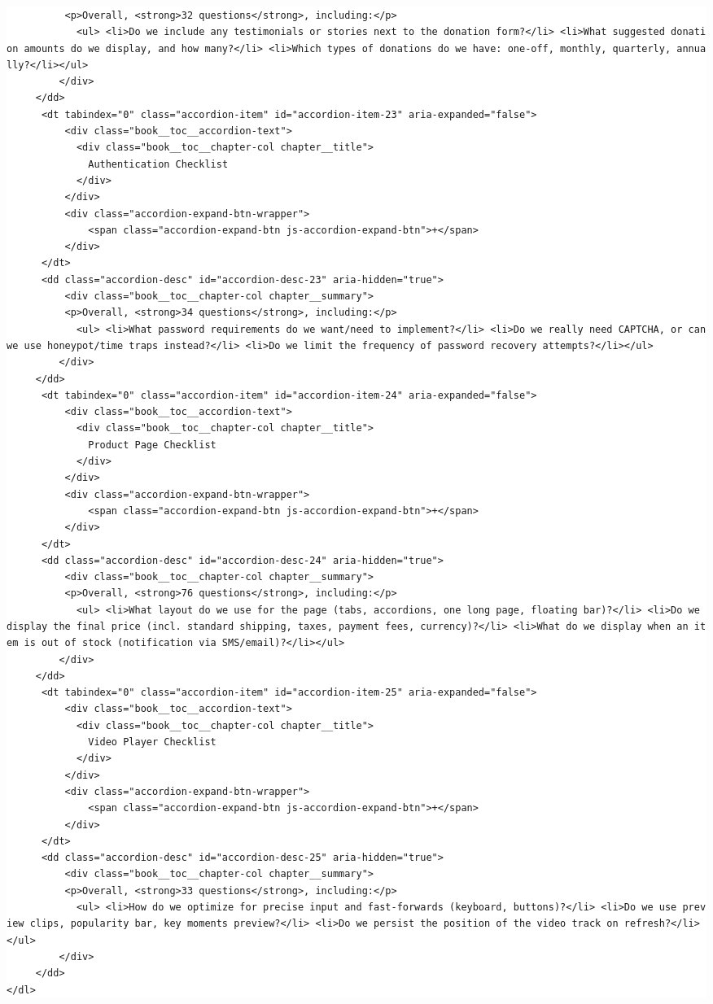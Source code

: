               <p>Overall, <strong>32 questions</strong>, including:</p>
                <ul> <li>Do we include any testimonials or stories next to the donation form?</li> <li>What suggested donation amounts do we display, and how many?</li> <li>Which types of donations do we have: one-off, monthly, quarterly, annually?</li></ul>
             </div>
         </dd>
          <dt tabindex="0" class="accordion-item" id="accordion-item-23" aria-expanded="false">
              <div class="book__toc__accordion-text">
                <div class="book__toc__chapter-col chapter__title">
                  Authentication Checklist
                </div>
              </div>
              <div class="accordion-expand-btn-wrapper">
                  <span class="accordion-expand-btn js-accordion-expand-btn">+</span>
              </div>
          </dt>
          <dd class="accordion-desc" id="accordion-desc-23" aria-hidden="true">
              <div class="book__toc__chapter-col chapter__summary">
              <p>Overall, <strong>34 questions</strong>, including:</p>
                <ul> <li>What password requirements do we want/need to implement?</li> <li>Do we really need CAPTCHA, or can we use honeypot/time traps instead?</li> <li>Do we limit the frequency of password recovery attempts?</li></ul>
             </div>
         </dd>
          <dt tabindex="0" class="accordion-item" id="accordion-item-24" aria-expanded="false">
              <div class="book__toc__accordion-text">
                <div class="book__toc__chapter-col chapter__title">
                  Product Page Checklist
                </div>
              </div>
              <div class="accordion-expand-btn-wrapper">
                  <span class="accordion-expand-btn js-accordion-expand-btn">+</span>
              </div>
          </dt>
          <dd class="accordion-desc" id="accordion-desc-24" aria-hidden="true">
              <div class="book__toc__chapter-col chapter__summary">
              <p>Overall, <strong>76 questions</strong>, including:</p>
                <ul> <li>What layout do we use for the page (tabs, accordions, one long page, floating bar)?</li> <li>Do we display the final price (incl. standard shipping, taxes, payment fees, currency)?</li> <li>What do we display when an item is out of stock (notification via SMS/email)?</li></ul>
             </div>
         </dd>
          <dt tabindex="0" class="accordion-item" id="accordion-item-25" aria-expanded="false">
              <div class="book__toc__accordion-text">
                <div class="book__toc__chapter-col chapter__title">
                  Video Player Checklist
                </div>
              </div>
              <div class="accordion-expand-btn-wrapper">
                  <span class="accordion-expand-btn js-accordion-expand-btn">+</span>
              </div>
          </dt>
          <dd class="accordion-desc" id="accordion-desc-25" aria-hidden="true">
              <div class="book__toc__chapter-col chapter__summary">
              <p>Overall, <strong>33 questions</strong>, including:</p>
                <ul> <li>How do we optimize for precise input and fast-forwards (keyboard, buttons)?</li> <li>Do we use preview clips, popularity bar, key moments preview?</li> <li>Do we persist the position of the video track on refresh?</li></ul>
             </div>
         </dd>
    </dl>
</div>
